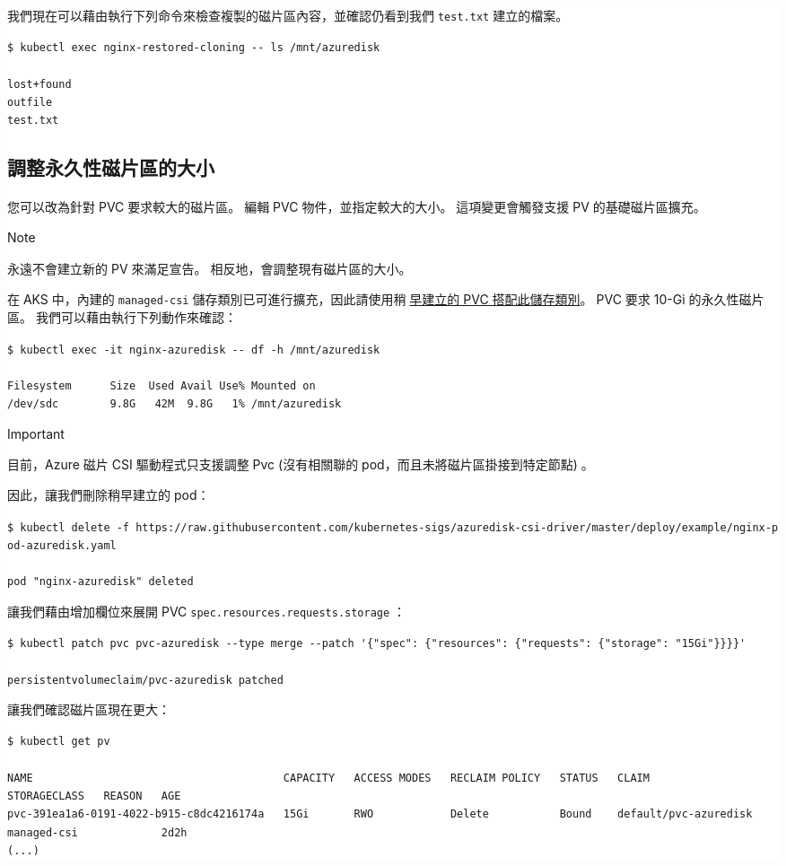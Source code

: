 我們現在可以藉由執行下列命令來檢查複製的磁片區內容，並確認仍看到我們 `test.txt` 建立的檔案。

```console
$ kubectl exec nginx-restored-cloning -- ls /mnt/azuredisk

lost+found
outfile
test.txt
```

## <a name="resize-a-persistent-volume"></a>調整永久性磁片區的大小

您可以改為針對 PVC 要求較大的磁片區。 編輯 PVC 物件，並指定較大的大小。 這項變更會觸發支援 PV 的基礎磁片區擴充。

> [!NOTE]
> 永遠不會建立新的 PV 來滿足宣告。 相反地，會調整現有磁片區的大小。

在 AKS 中，內建的 `managed-csi` 儲存類別已可進行擴充，因此請使用稍 [早建立的 PVC 搭配此儲存類別](#dynamically-create-azure-disk-pvs-by-using-the-built-in-storage-classes)。 PVC 要求 10-Gi 的永久性磁片區。 我們可以藉由執行下列動作來確認：

```console 
$ kubectl exec -it nginx-azuredisk -- df -h /mnt/azuredisk

Filesystem      Size  Used Avail Use% Mounted on
/dev/sdc        9.8G   42M  9.8G   1% /mnt/azuredisk
```

> [!IMPORTANT]
> 目前，Azure 磁片 CSI 驅動程式只支援調整 Pvc (沒有相關聯的 pod，而且未將磁片區掛接到特定節點) 。

因此，讓我們刪除稍早建立的 pod：

```console
$ kubectl delete -f https://raw.githubusercontent.com/kubernetes-sigs/azuredisk-csi-driver/master/deploy/example/nginx-pod-azuredisk.yaml

pod "nginx-azuredisk" deleted
```

讓我們藉由增加欄位來展開 PVC `spec.resources.requests.storage` ：

```console
$ kubectl patch pvc pvc-azuredisk --type merge --patch '{"spec": {"resources": {"requests": {"storage": "15Gi"}}}}'

persistentvolumeclaim/pvc-azuredisk patched
```

讓我們確認磁片區現在更大：

```console
$ kubectl get pv

NAME                                       CAPACITY   ACCESS MODES   RECLAIM POLICY   STATUS   CLAIM                                     STORAGECLASS   REASON   AGE
pvc-391ea1a6-0191-4022-b915-c8dc4216174a   15Gi       RWO            Delete           Bound    default/pvc-azuredisk                     managed-csi             2d2h
(...)
```


[access-modes]: https://kubernetes.io/docs/concepts/storage/persistent-volumes/#access-modes
[kubectl-apply]: https://kubernetes.io/docs/reference/generated/kubectl/kubectl-commands#apply
[kubectl-get]: https://kubernetes.io/docs/reference/generated/kubectl/kubectl-commands#get
[kubernetes-storage-classes]: https://kubernetes.io/docs/concepts/storage/storage-classes/
[kubernetes-volumes]: https://kubernetes.io/docs/concepts/storage/persistent-volumes/
[managed-disk-pricing-performance]: https://azure.microsoft.com/pricing/details/managed-disks/
[azure-disk-volume]: azure-disk-volume.md
[azure-files-pvc]: azure-files-dynamic-pv.md
[premium-storage]: ../virtual-machines/disks-types.md
[az-disk-list]: /cli/azure/disk#az-disk-list
[az-snapshot-create]: /cli/azure/snapshot#az-snapshot-create
[az-disk-create]: /cli/azure/disk#az-disk-create
[az-disk-show]: /cli/azure/disk#az-disk-show
[aks-quickstart-cli]: kubernetes-walkthrough.md
[aks-quickstart-portal]: kubernetes-walkthrough-portal.md
[install-azure-cli]: /cli/azure/install-azure-cli
[operator-best-practices-storage]: operator-best-practices-storage.md
[concepts-storage]: concepts-storage.md
[storage-class-concepts]: concepts-storage.md#storage-classes
[az-extension-add]: /cli/azure/extension?view=azure-cli-latest#az-extension-add
[az-extension-update]: /cli/azure/extension?view=azure-cli-latest#az-extension-update
[az-feature-register]: /cli/azure/feature?view=azure-cli-latest#az-feature-register
[az-feature-list]: /cli/azure/feature?view=azure-cli-latest#az-feature-list
[az-provider-register]: /cli/azure/provider?view=azure-cli-latest#az-provider-register